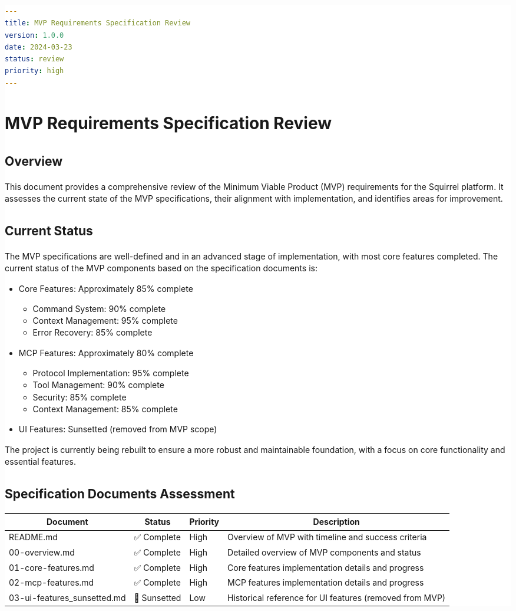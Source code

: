 ```yaml
---
title: MVP Requirements Specification Review
version: 1.0.0
date: 2024-03-23
status: review
priority: high
---
```


# MVP Requirements Specification Review

## Overview

This document provides a comprehensive review of the Minimum Viable Product (MVP) requirements for the Squirrel platform. It assesses the current state of the MVP specifications, their alignment with implementation, and identifies areas for improvement.

## Current Status

The MVP specifications are well-defined and in an advanced stage of implementation, with most core features completed. The current status of the MVP components based on the specification documents is:

- Core Features: Approximately 85% complete
  - Command System: 90% complete
  - Context Management: 95% complete
  - Error Recovery: 85% complete

- MCP Features: Approximately 80% complete
  - Protocol Implementation: 95% complete
  - Tool Management: 90% complete
  - Security: 85% complete
  - Context Management: 85% complete

- UI Features: Sunsetted (removed from MVP scope)

The project is currently being rebuilt to ensure a more robust and maintainable foundation, with a focus on core functionality and essential features.

## Specification Documents Assessment

| Document | Status | Priority | Description |
|----------|--------|----------|-------------|
| README.md | ✅ Complete | High | Overview of MVP with timeline and success criteria |
| 00-overview.md | ✅ Complete | High | Detailed overview of MVP components and status |
| 01-core-features.md | ✅ Complete | High | Core features implementation details and progress |
| 02-mcp-features.md | ✅ Complete | High | MCP features implementation details and progress |
| 03-ui-features_sunsetted.md | 🌅 Sunsetted | Low | Historical reference for UI features (removed from MVP) |
